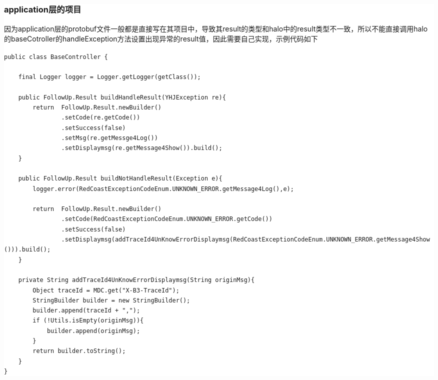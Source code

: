 ### application层的项目

因为application层的protobuf文件一般都是直接写在其项目中，导致其result的类型和halo中的result类型不一致，所以不能直接调用halo的baseCotroller的handleException方法设置出现异常的result值，因此需要自己实现，示例代码如下



```
public class BaseController {

    final Logger logger = Logger.getLogger(getClass());

    public FollowUp.Result buildHandleResult(YHJException re){
        return  FollowUp.Result.newBuilder()
                .setCode(re.getCode())
                .setSuccess(false)
                .setMsg(re.getMessge4Log())
                .setDisplaymsg(re.getMessage4Show()).build();
    }

    public FollowUp.Result buildNotHandleResult(Exception e){
        logger.error(RedCoastExceptionCodeEnum.UNKNOWN_ERROR.getMessage4Log(),e);

        return  FollowUp.Result.newBuilder()
                .setCode(RedCoastExceptionCodeEnum.UNKNOWN_ERROR.getCode())
                .setSuccess(false)
                .setDisplaymsg(addTraceId4UnKnowErrorDisplaymsg(RedCoastExceptionCodeEnum.UNKNOWN_ERROR.getMessage4Show())).build();
    }
    
    private String addTraceId4UnKnowErrorDisplaymsg(String originMsg){
        Object traceId = MDC.get("X-B3-TraceId");
        StringBuilder builder = new StringBuilder();
        builder.append(traceId + ",");
        if (!Utils.isEmpty(originMsg)){
            builder.append(originMsg);
        }
        return builder.toString();
    }
}
```


